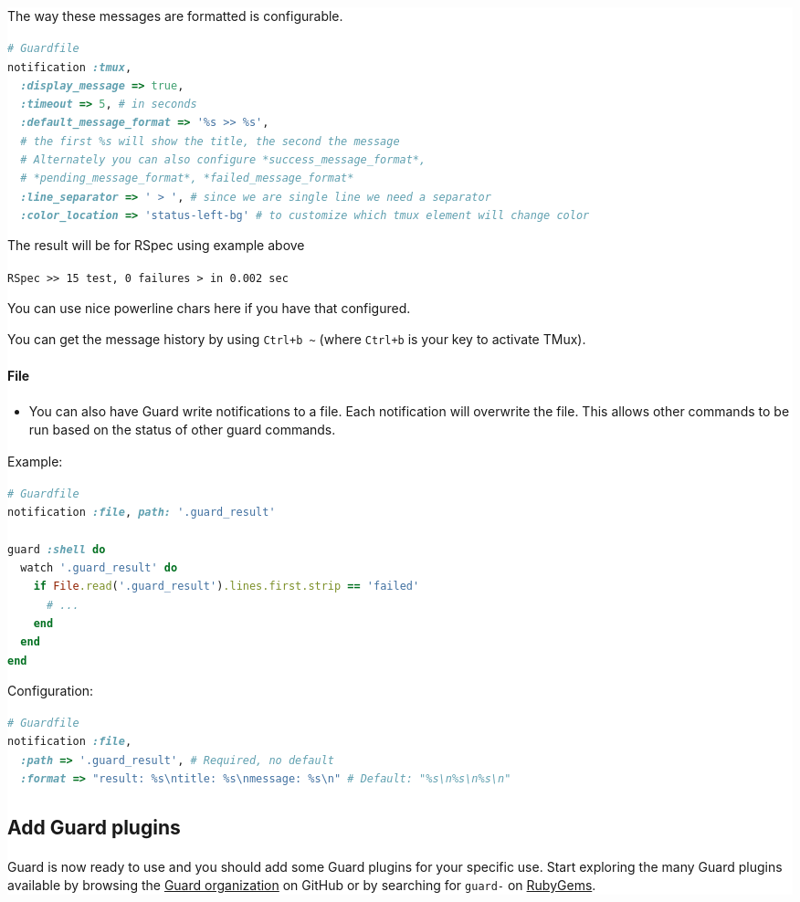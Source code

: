 The way these messages are formatted is configurable.

```ruby
# Guardfile
notification :tmux,
  :display_message => true,
  :timeout => 5, # in seconds
  :default_message_format => '%s >> %s',
  # the first %s will show the title, the second the message
  # Alternately you can also configure *success_message_format*,
  # *pending_message_format*, *failed_message_format*
  :line_separator => ' > ', # since we are single line we need a separator
  :color_location => 'status-left-bg' # to customize which tmux element will change color
```

The result will be for RSpec using example above

    RSpec >> 15 test, 0 failures > in 0.002 sec

You can use nice powerline chars here if you have that configured.

You can get the message history by using `Ctrl+b ~` (where `Ctrl+b` is your key to activate TMux).

#### File

* You can also have Guard write notifications to a file. Each notification will
  overwrite the file. This allows other commands to be run based on the status
  of other guard commands.

Example:

```ruby
# Guardfile
notification :file, path: '.guard_result'

guard :shell do
  watch '.guard_result' do
    if File.read('.guard_result').lines.first.strip == 'failed'
      # ...
    end
  end
end
```

Configuration:

```ruby
# Guardfile
notification :file,
  :path => '.guard_result', # Required, no default
  :format => "result: %s\ntitle: %s\nmessage: %s\n" # Default: "%s\n%s\n%s\n"
```

Add Guard plugins
-----------------

Guard is now ready to use and you should add some Guard plugins for your specific use. Start exploring the many Guard
plugins available by browsing the [Guard organization](https://github.com/guard) on GitHub or by searching for `guard-`
on [RubyGems](https://rubygems.org/search?utf8=%E2%9C%93&query=guard-).
